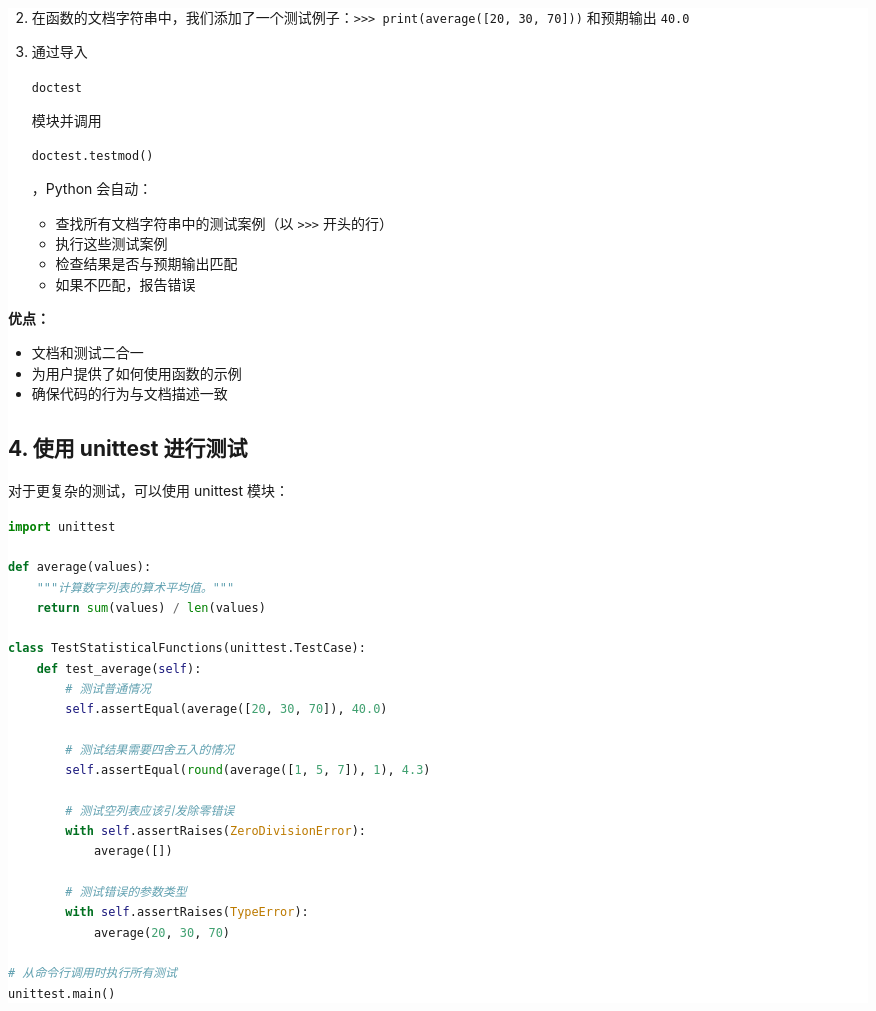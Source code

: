2. 在函数的文档字符串中，我们添加了一个测试例子：`>>> print(average([20, 30, 70]))` 和预期输出 `40.0`

3. 通过导入 

   ```
   doctest
   ```

    模块并调用 

   ```
   doctest.testmod()
   ```

   ，Python 会自动：

   - 查找所有文档字符串中的测试案例（以 `>>>` 开头的行）
   - 执行这些测试案例
   - 检查结果是否与预期输出匹配
   - 如果不匹配，报告错误

**优点：**

- 文档和测试二合一
- 为用户提供了如何使用函数的示例
- 确保代码的行为与文档描述一致

## 4. 使用 unittest 进行测试

对于更复杂的测试，可以使用 unittest 模块：

```python
import unittest

def average(values):
    """计算数字列表的算术平均值。"""
    return sum(values) / len(values)

class TestStatisticalFunctions(unittest.TestCase):
    def test_average(self):
        # 测试普通情况
        self.assertEqual(average([20, 30, 70]), 40.0)
        
        # 测试结果需要四舍五入的情况
        self.assertEqual(round(average([1, 5, 7]), 1), 4.3)
        
        # 测试空列表应该引发除零错误
        with self.assertRaises(ZeroDivisionError):
            average([])
        
        # 测试错误的参数类型
        with self.assertRaises(TypeError):
            average(20, 30, 70)

# 从命令行调用时执行所有测试
unittest.main()
```
